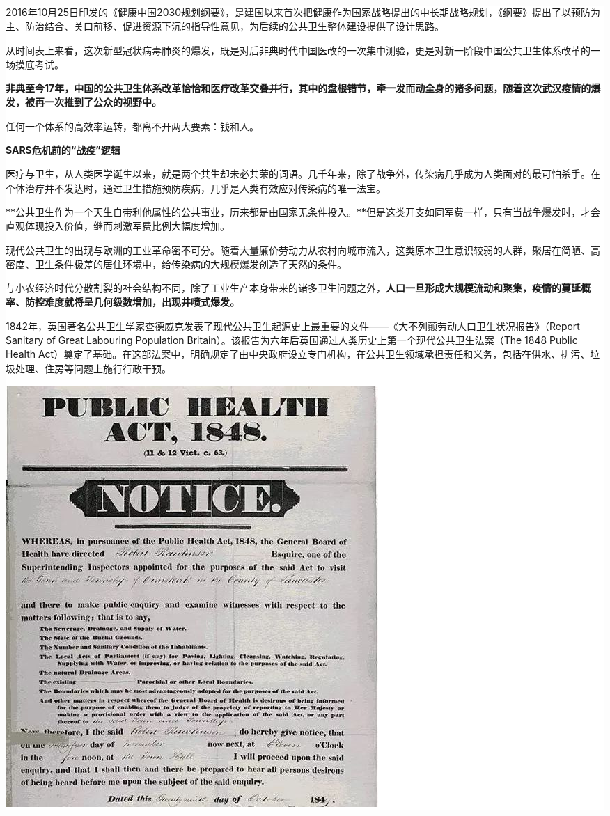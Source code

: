 2016年10月25日印发的《健康中国2030规划纲要》，是建国以来首次把健康作为国家战略提出的中长期战略规划，《纲要》提出了以预防为主、防治结合、关口前移、促进资源下沉的指导性意见，为后续的公共卫生整体建设提供了设计思路。

从时间表上来看，这次新型冠状病毒肺炎的爆发，既是对后非典时代中国医改的一次集中测验，更是对新一阶段中国公共卫生体系改革的一场摸底考试。

**非典至今17年，中国的公共卫生体系改革恰恰和医疗改革交叠并行，其中的盘根错节，牵一发而动全身的诸多问题，随着这次武汉疫情的爆发，被再一次推到了公众的视野中。**

任何一个体系的高效率运转，都离不开两大要素：钱和人。

  

**SARS危机前的“战疫”逻辑**

  

医疗与卫生，从人类医学诞生以来，就是两个共生却未必共荣的词语。几千年来，除了战争外，传染病几乎成为人类面对的最可怕杀手。在个体治疗并不发达时，通过卫生措施预防疾病，几乎是人类有效应对传染病的唯一法宝。

**公共卫生作为一个天生自带利他属性的公共事业，历来都是由国家无条件投入。**但是这类开支如同军费一样，只有当战争爆发时，才会直观体现投入价值，继而刺激军费比例大幅度增加。

现代公共卫生的出现与欧洲的工业革命密不可分。随着大量廉价劳动力从农村向城市流入，这类原本卫生意识较弱的人群，聚居在简陋、高密度、卫生条件极差的居住环境中，给传染病的大规模爆发创造了天然的条件。

与小农经济时代分散割裂的社会结构不同，除了工业生产本身带来的诸多卫生问题之外，**人口一旦形成大规模流动和聚集，疫情的蔓延概率、防控难度就将呈几何级数增加，出现井喷式爆发。**

1842年，英国著名公共卫生学家查德威克发表了现代公共卫生起源史上最重要的文件——《大不列颠劳动人口卫生状况报告》（Report Sanitary of Great Labouring Population Britain）。该报告为六年后英国通过人类历史上第一个现代公共卫生法案（The 1848 Public Health Act）奠定了基础。在这部法案中，明确规定了由中央政府设立专门机构，在公共卫生领域承担责任和义务，包括在供水、排污、垃圾处理、住房等问题上施行行政干预。

![](/images/post/118debede950d6f390203a312bd65945.jpg)
